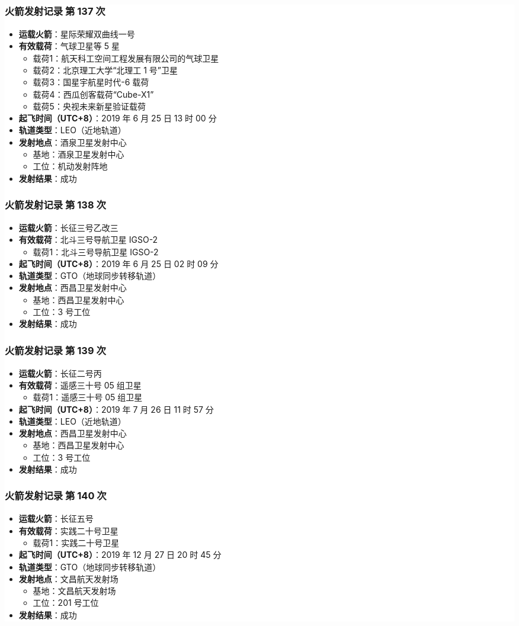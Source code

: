 ### 火箭发射记录 第 137 次
- **运载火箭**：星际荣耀双曲线一号  
- **有效载荷**：气球卫星等 5 星  
  - 载荷1：航天科工空间工程发展有限公司的气球卫星  
  - 载荷2：北京理工大学“北理工 1 号”卫星  
  - 载荷3：国星宇航星时代-6 载荷  
  - 载荷4：西瓜创客载荷“Cube-X1”  
  - 载荷5：央视未来新星验证载荷  
- **起飞时间（UTC+8）**：2019 年 6 月 25 日 13 时 00 分  
- **轨道类型**：LEO（近地轨道）  
- **发射地点**：酒泉卫星发射中心  
  - 基地：酒泉卫星发射中心  
  - 工位：机动发射阵地  
- **发射结果**：成功  

### 火箭发射记录 第 138 次
- **运载火箭**：长征三号乙改三  
- **有效载荷**：北斗三号导航卫星 IGSO-2  
  - 载荷1：北斗三号导航卫星 IGSO-2  
- **起飞时间（UTC+8）**：2019 年 6 月 25 日 02 时 09 分  
- **轨道类型**：GTO（地球同步转移轨道）  
- **发射地点**：西昌卫星发射中心  
  - 基地：西昌卫星发射中心  
  - 工位：3 号工位  
- **发射结果**：成功  

### 火箭发射记录 第 139 次
- **运载火箭**：长征二号丙  
- **有效载荷**：遥感三十号 05 组卫星  
  - 载荷1：遥感三十号 05 组卫星  
- **起飞时间（UTC+8）**：2019 年 7 月 26 日 11 时 57 分  
- **轨道类型**：LEO（近地轨道）  
- **发射地点**：西昌卫星发射中心  
  - 基地：西昌卫星发射中心  
  - 工位：3 号工位  
- **发射结果**：成功  

### 火箭发射记录 第 140 次
- **运载火箭**：长征五号  
- **有效载荷**：实践二十号卫星  
  - 载荷1：实践二十号卫星  
- **起飞时间（UTC+8）**：2019 年 12 月 27 日 20 时 45 分  
- **轨道类型**：GTO（地球同步转移轨道）  
- **发射地点**：文昌航天发射场  
  - 基地：文昌航天发射场  
  - 工位：201 号工位  
- **发射结果**：成功  
